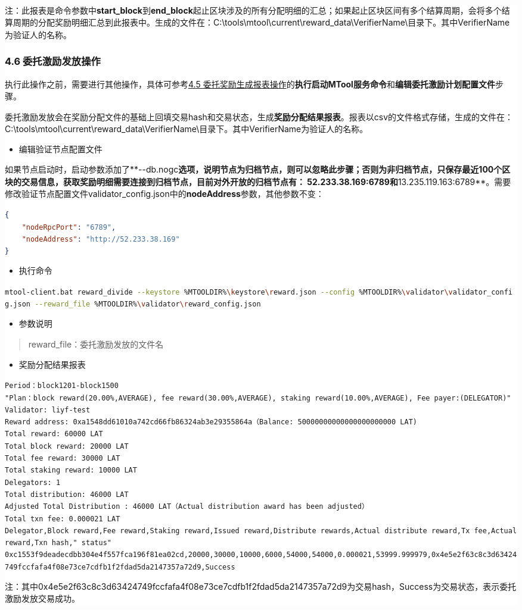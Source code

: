 注：此报表是命令参数中**start_block**到**end_block**起止区块涉及的所有分配明细的汇总；如果起止区块区间有多个结算周期，会将多个结算周期的分配奖励明细汇总到此报表中。生成的文件在：C:\tools\mtool\current\reward_data\VerifierName\目录下。其中VerifierName为验证人的名称。

### 4.6 委托激励发放操作

执行此操作之前，需要进行其他操作，具体可参考[4.5 委托奖励生成报表操作](#45-委托奖励生成报表操作)的**执行启动MTool服务命令**和**编辑委托激励计划配置文件**步骤。

委托激励发放会在奖励分配文件的基础上回填交易hash和交易状态，生成**奖励分配结果报表**。报表以csv的文件格式存储，生成的文件在：C:\tools\mtool\current\reward_data\VerifierName\目录下。其中VerifierName为验证人的名称。

- 编辑验证节点配置文件

如果节点启动时，启动参数添加了**--db.nogc**选项，说明节点为归档节点，则可以忽略此步骤；否则为非归档节点，只保存最近100个区块的交易信息，获取奖励明细需要连接到归档节点，目前对外开放的归档节点有： **52.233.38.169:6789**和**13.235.119.163:6789**。需要修改验证节点配置文件validator_config.json中的**nodeAddress**参数，其他参数不变：

```json
{
    "nodeRpcPort": "6789", 
    "nodeAddress": "http://52.233.38.169"
}
```

- 执行命令

```bash
mtool-client.bat reward_divide --keystore %MTOOLDIR%\keystore\reward.json --config %MTOOLDIR%\validator\validator_config.json --reward_file %MTOOLDIR%\validator\reward_config.json 
```

- 参数说明

> reward_file：委托激励发放的文件名

- 奖励分配结果报表

```
Period：block1201-block1500
"Plan：block reward(20.00%,AVERAGE), fee reward(30.00%,AVERAGE), staking reward(10.00%,AVERAGE), Fee payer:(DELEGATOR)"
Validator: liyf-test
Reward address: 0xa1548dd61010a742cd66fb86324ab3e29355864a（Balance: 50000000000000000000000 LAT)
Total reward: 60000 LAT
Total block reward: 20000 LAT
Total fee reward: 30000 LAT
Total staking reward: 10000 LAT
Delegators: 1
Total distribution: 46000 LAT
Adjusted Total Distribution : 46000 LAT（Actual distribution award has been adjusted）
Total txn fee: 0.000021 LAT
Delegator,Block reward,Fee reward,Staking reward,Issued reward,Distribute rewards,Actual distribute reward,Tx fee,Actual reward,Txn hash," status"
0xc1553f9deadecdbb304e4f557fca196f81ea02cd,20000,30000,10000,6000,54000,54000,0.000021,53999.999979,0x4e5e2f63c8c3d63424749fccfafa4f08e73ce7cdfb1f2fdad5da2147357a72d9,Success
```

注：其中0x4e5e2f63c8c3d63424749fccfafa4f08e73ce7cdfb1f2fdad5da2147357a72d9为交易hash，Success为交易状态，表示委托激励发放交易成功。
